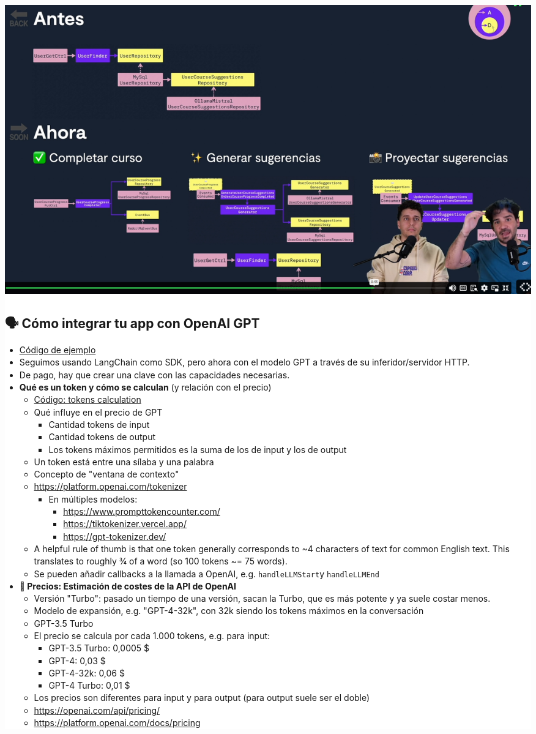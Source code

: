 ![](ai-best-practices-codelytv/flujo_total_completar_curso.png)

## 🗣️ Cómo integrar tu app con OpenAI GPT

- [Código de ejemplo](https://github.com/CodelyTV/add_ai_follwing_best_practices-course/tree/main/06-chatgpt/1-add_chatgpt)
- Seguimos usando LangChain como SDK, pero ahora con el modelo GPT a través de su inferidor/servidor HTTP.
- De pago, hay que crear una clave con las capacidades necesarias.
- **Qué es un token y cómo se calculan** (y relación con el precio)
  - [Código: tokens calculation](https://github.com/CodelyTV/add_ai_follwing_best_practices-course/tree/main/06-chatgpt/2-tokens_calculation)
  - Qué influye en el precio de GPT
    - Cantidad tokens de input
    - Cantidad tokens de output
    - Los tokens máximos permitidos es la suma de los de input y los de output
  - Un token está entre una sílaba y una palabra
  - Concepto de "ventana de contexto"
  - <https://platform.openai.com/tokenizer>
    - En múltiples modelos:
      - <https://www.prompttokencounter.com/>
      - <https://tiktokenizer.vercel.app/>
      - <https://gpt-tokenizer.dev/>
  - A helpful rule of thumb is that one token generally corresponds to ~4 characters of text for common English text. This translates to roughly ¾ of a word (so 100 tokens ~= 75 words).
  - Se pueden añadir callbacks a la llamada a OpenAI, e.g. `handleLLMStart`y `handleLLMEnd`
- **💸 Precios: Estimación de costes de la API de OpenAI**
  - Versión "Turbo": pasado un tiempo de una versión, sacan la Turbo, que es más potente y ya suele costar menos.
  - Modelo de expansión, e.g. "GPT-4-32k", con 32k siendo los tokens máximos en la conversación
  - GPT-3.5 Turbo
  - El precio se calcula por cada 1.000 tokens, e.g. para input:
    - GPT-3.5 Turbo:  0,0005 $
    - GPT-4:          0,03 $
    - GPT-4-32k:      0,06 $
    - GPT-4 Turbo:    0,01 $
  - Los precios son diferentes para input y para output (para output suele ser el doble)
  - <https://openai.com/api/pricing/>
  - <https://platform.openai.com/docs/pricing>